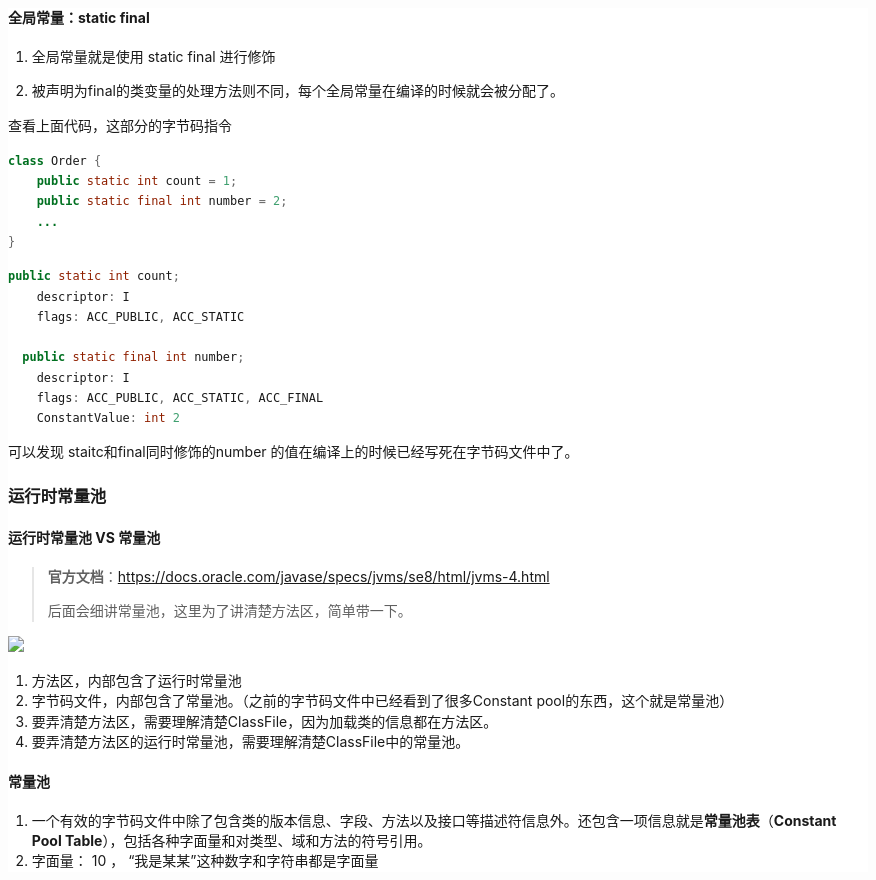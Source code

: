 

#### 全局常量：static final

1.  全局常量就是使用 static final 进行修饰
  
2.  被声明为final的类变量的处理方法则不同，每个全局常量在编译的时候就会被分配了。
  

查看上面代码，这部分的字节码指令

```java
class Order {
    public static int count = 1;
    public static final int number = 2;
    ...
}    
```



```java
public static int count;
    descriptor: I
    flags: ACC_PUBLIC, ACC_STATIC

  public static final int number;
    descriptor: I
    flags: ACC_PUBLIC, ACC_STATIC, ACC_FINAL
    ConstantValue: int 2
```

可以发现 staitc和final同时修饰的number 的值在编译上的时候已经写死在字节码文件中了。



### 运行时常量池

#### 运行时常量池 VS 常量池

> **官方文档**：https://docs.oracle.com/javase/specs/jvms/se8/html/jvms-4.html
>
> 后面会细讲常量池，这里为了讲清楚方法区，简单带一下。



<img src="https://npm.elemecdn.com/youthlql@1.0.8/JVM/chapter_006/0009.png">

1.  方法区，内部包含了运行时常量池
2.  字节码文件，内部包含了常量池。（之前的字节码文件中已经看到了很多Constant pool的东西，这个就是常量池）
3.  要弄清楚方法区，需要理解清楚ClassFile，因为加载类的信息都在方法区。
4.  要弄清楚方法区的运行时常量池，需要理解清楚ClassFile中的常量池。



#### 常量池

1.  一个有效的字节码文件中除了包含类的版本信息、字段、方法以及接口等描述符信息外。还包含一项信息就是**常量池表**（**Constant Pool Table**），包括各种字面量和对类型、域和方法的符号引用。
2.  字面量： 10 ， “我是某某”这种数字和字符串都是字面量
